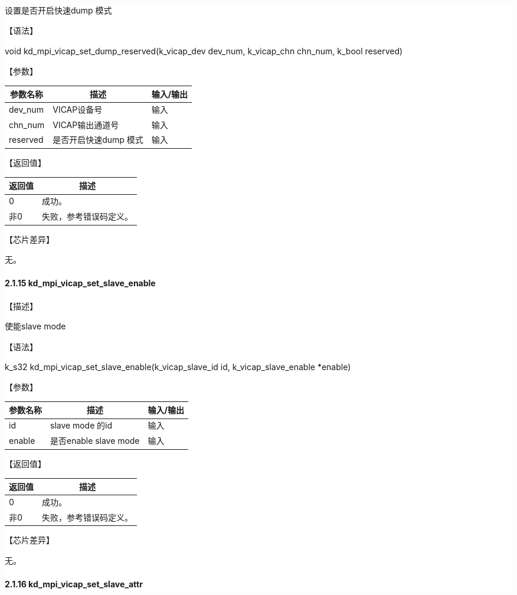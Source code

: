 设置是否开启快速dump 模式

【语法】

void kd_mpi_vicap_set_dump_reserved(k_vicap_dev dev_num, k_vicap_chn chn_num, k_bool reserved)

【参数】

| **参数名称** | **描述**        | **输入/输出** |
|--------------|-----------------|---------------|
| dev_num      | VICAP设备号     | 输入          |
| chn_num      | VICAP输出通道号 | 输入          |
| reserved | 是否开启快速dump 模式 | 输入 |

【返回值】

| **返回值** | **描述**               |
|------------|------------------------|
| 0          | 成功。                 |
| 非0        | 失败，参考错误码定义。 |

【芯片差异】

无。

#### 2.1.15 kd_mpi_vicap_set_slave_enable

【描述】

使能slave mode

【语法】

k_s32 kd_mpi_vicap_set_slave_enable(k_vicap_slave_id id, k_vicap_slave_enable *enable)

【参数】

| **参数名称** | **描述**        | **输入/输出** |
|--------------|-----------------|---------------|
| id      | slave mode 的id     | 输入          |
| enable      | 是否enable slave mode | 输入          |

【返回值】

| **返回值** | **描述**               |
|------------|------------------------|
| 0          | 成功。                 |
| 非0        | 失败，参考错误码定义。 |

【芯片差异】

无。

#### 2.1.16 kd_mpi_vicap_set_slave_attr

